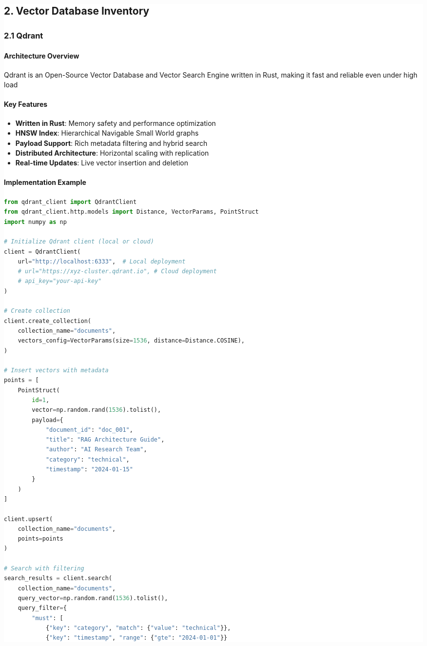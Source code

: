 
## 2. Vector Database Inventory

### 2.1 Qdrant

#### Architecture Overview
Qdrant is an Open-Source Vector Database and Vector Search Engine written in Rust, making it fast and reliable even under high load

#### Key Features
- **Written in Rust**: Memory safety and performance optimization
- **HNSW Index**: Hierarchical Navigable Small World graphs
- **Payload Support**: Rich metadata filtering and hybrid search
- **Distributed Architecture**: Horizontal scaling with replication
- **Real-time Updates**: Live vector insertion and deletion

#### Implementation Example
```python
from qdrant_client import QdrantClient
from qdrant_client.http.models import Distance, VectorParams, PointStruct
import numpy as np

# Initialize Qdrant client (local or cloud)
client = QdrantClient(
    url="http://localhost:6333",  # Local deployment
    # url="https://xyz-cluster.qdrant.io", # Cloud deployment
    # api_key="your-api-key"
)

# Create collection
client.create_collection(
    collection_name="documents",
    vectors_config=VectorParams(size=1536, distance=Distance.COSINE),
)

# Insert vectors with metadata
points = [
    PointStruct(
        id=1,
        vector=np.random.rand(1536).tolist(),
        payload={
            "document_id": "doc_001",
            "title": "RAG Architecture Guide",
            "author": "AI Research Team",
            "category": "technical",
            "timestamp": "2024-01-15"
        }
    )
]

client.upsert(
    collection_name="documents",
    points=points
)

# Search with filtering
search_results = client.search(
    collection_name="documents",
    query_vector=np.random.rand(1536).tolist(),
    query_filter={
        "must": [
            {"key": "category", "match": {"value": "technical"}},
            {"key": "timestamp", "range": {"gte": "2024-01-01"}}
```